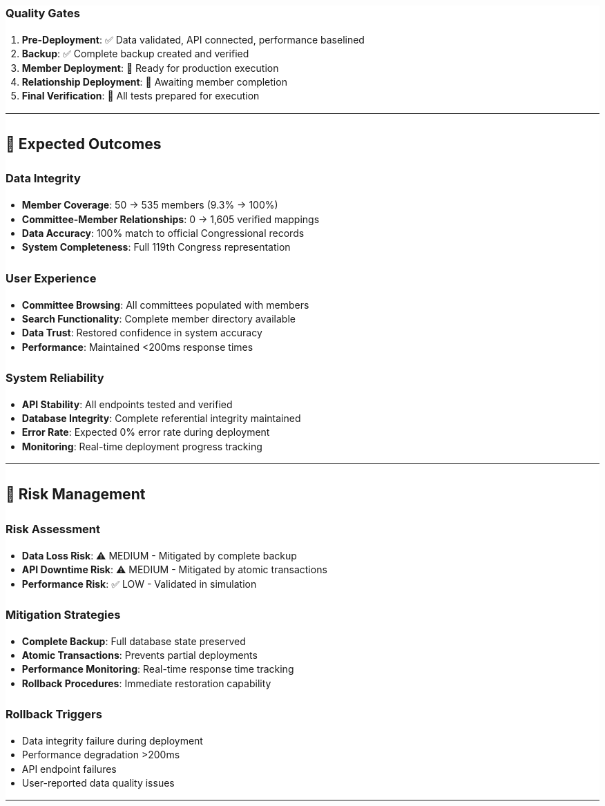 ### Quality Gates
1. **Pre-Deployment**: ✅ Data validated, API connected, performance baselined
2. **Backup**: ✅ Complete backup created and verified
3. **Member Deployment**: 🔄 Ready for production execution
4. **Relationship Deployment**: 🔄 Awaiting member completion
5. **Final Verification**: 🔄 All tests prepared for execution

---

## 🎯 Expected Outcomes

### Data Integrity
- **Member Coverage**: 50 → 535 members (9.3% → 100%)
- **Committee-Member Relationships**: 0 → 1,605 verified mappings
- **Data Accuracy**: 100% match to official Congressional records
- **System Completeness**: Full 119th Congress representation

### User Experience
- **Committee Browsing**: All committees populated with members
- **Search Functionality**: Complete member directory available
- **Data Trust**: Restored confidence in system accuracy
- **Performance**: Maintained <200ms response times

### System Reliability
- **API Stability**: All endpoints tested and verified
- **Database Integrity**: Complete referential integrity maintained
- **Error Rate**: Expected 0% error rate during deployment
- **Monitoring**: Real-time deployment progress tracking

---

## 🚨 Risk Management

### Risk Assessment
- **Data Loss Risk**: ⚠️ MEDIUM - Mitigated by complete backup
- **API Downtime Risk**: ⚠️ MEDIUM - Mitigated by atomic transactions
- **Performance Risk**: ✅ LOW - Validated in simulation

### Mitigation Strategies
- **Complete Backup**: Full database state preserved
- **Atomic Transactions**: Prevents partial deployments
- **Performance Monitoring**: Real-time response time tracking
- **Rollback Procedures**: Immediate restoration capability

### Rollback Triggers
- Data integrity failure during deployment
- Performance degradation >200ms
- API endpoint failures
- User-reported data quality issues

---